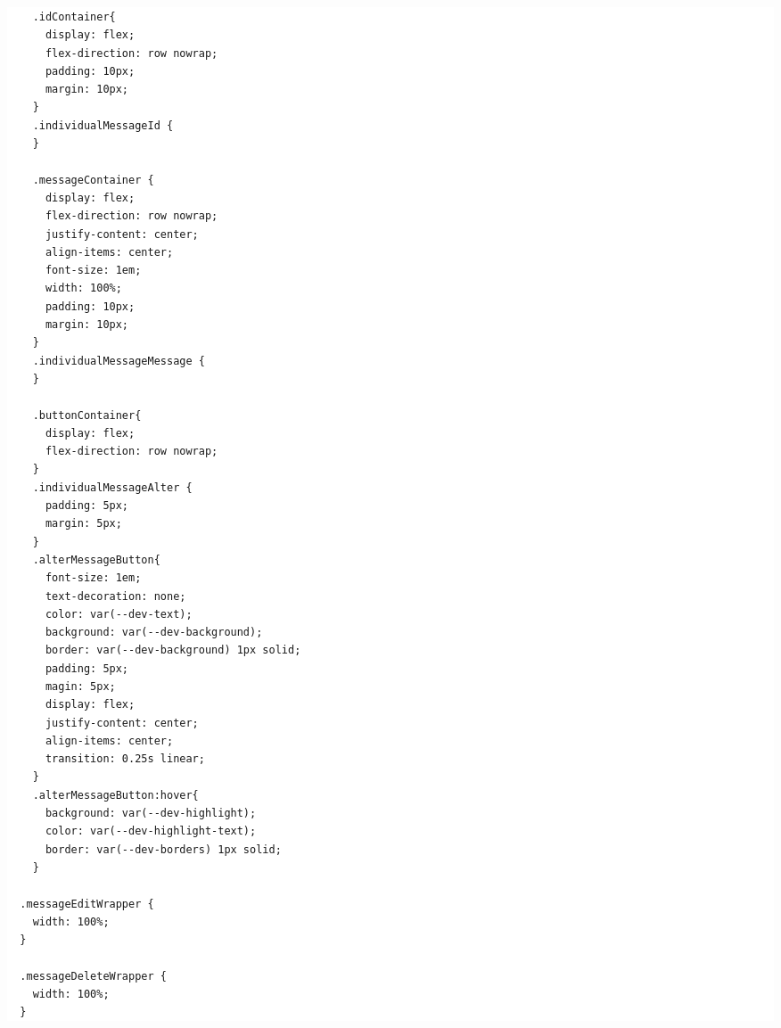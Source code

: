   ```
      .idContainer{
        display: flex;
        flex-direction: row nowrap;
        padding: 10px;
        margin: 10px;
      }
      .individualMessageId {
      }

      .messageContainer {
        display: flex;
        flex-direction: row nowrap;
        justify-content: center;
        align-items: center;
        font-size: 1em;
        width: 100%;
        padding: 10px;
        margin: 10px;
      }
      .individualMessageMessage {
      }

      .buttonContainer{
        display: flex;
        flex-direction: row nowrap;
      }
      .individualMessageAlter {
        padding: 5px;
        margin: 5px;
      }
      .alterMessageButton{
        font-size: 1em;
        text-decoration: none;
        color: var(--dev-text);
        background: var(--dev-background);
        border: var(--dev-background) 1px solid;
        padding: 5px;
        magin: 5px;
        display: flex;
        justify-content: center;
        align-items: center;
        transition: 0.25s linear;
      }
      .alterMessageButton:hover{
        background: var(--dev-highlight);
        color: var(--dev-highlight-text);
        border: var(--dev-borders) 1px solid;
      }

    .messageEditWrapper {
      width: 100%;
    }

    .messageDeleteWrapper {
      width: 100%;
    }
  ```
